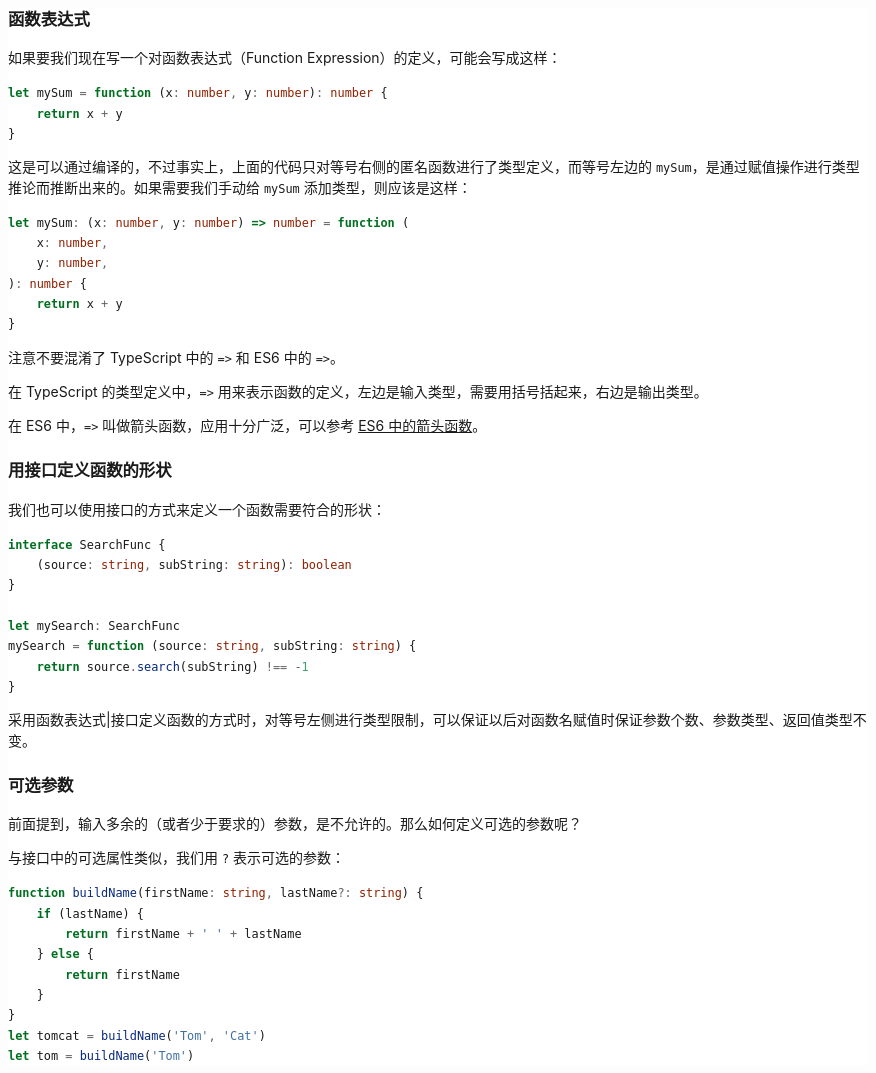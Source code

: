 
### 函数表达式

如果要我们现在写一个对函数表达式（Function Expression）的定义，可能会写成这样：

```typescript
let mySum = function (x: number, y: number): number {
	return x + y
}
```

这是可以通过编译的，不过事实上，上面的代码只对等号右侧的匿名函数进行了类型定义，而等号左边的 `mySum`，是通过赋值操作进行类型推论而推断出来的。如果需要我们手动给 `mySum` 添加类型，则应该是这样：

```typescript
let mySum: (x: number, y: number) => number = function (
	x: number,
	y: number,
): number {
	return x + y
}
```

注意不要混淆了 TypeScript 中的 `=>` 和 ES6 中的 `=>`。

在 TypeScript 的类型定义中，`=>` 用来表示函数的定义，左边是输入类型，需要用括号括起来，右边是输出类型。

在 ES6 中，`=>` 叫做箭头函数，应用十分广泛，可以参考 [ES6 中的箭头函数](http://es6.ruanyifeng.com/#docs/function#%E7%AE%AD%E5%A4%B4%E5%87%BD%E6%95%B0)。

### 用接口定义函数的形状

我们也可以使用接口的方式来定义一个函数需要符合的形状：

```typescript
interface SearchFunc {
	(source: string, subString: string): boolean
}

let mySearch: SearchFunc
mySearch = function (source: string, subString: string) {
	return source.search(subString) !== -1
}
```

采用函数表达式|接口定义函数的方式时，对等号左侧进行类型限制，可以保证以后对函数名赋值时保证参数个数、参数类型、返回值类型不变。

### 可选参数

前面提到，输入多余的（或者少于要求的）参数，是不允许的。那么如何定义可选的参数呢？

与接口中的可选属性类似，我们用 `?` 表示可选的参数：

```typescript
function buildName(firstName: string, lastName?: string) {
	if (lastName) {
		return firstName + ' ' + lastName
	} else {
		return firstName
	}
}
let tomcat = buildName('Tom', 'Cat')
let tom = buildName('Tom')
```
